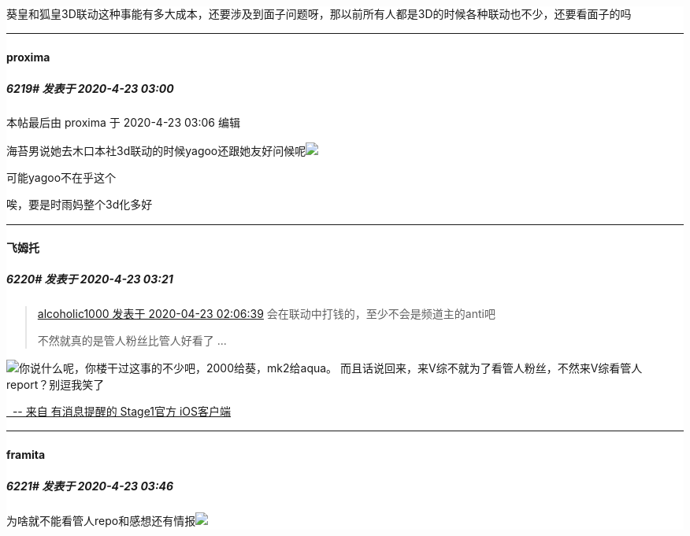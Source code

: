 
葵皇和狐皇3D联动这种事能有多大成本，还要涉及到面子问题呀，那以前所有人都是3D的时候各种联动也不少，还要看面子的吗







-----

####  proxima  
##### 6219#       发表于 2020-4-23 03:00



 本帖最后由 proxima 于 2020-4-23 03:06 编辑 

海苔男说她去木口本社3d联动的时候yagoo还跟她友好问候呢<img src="https://static.saraba1st.com/image/smiley/face2017/068.png" referrerpolicy="no-referrer">

可能yagoo不在乎这个

唉，要是时雨妈整个3d化多好







-----

####  飞姆托  
##### 6220#       发表于 2020-4-23 03:21



<blockquote><a href="httphttps://bbs.saraba1st.com/2b/forum.php?mod=redirect&amp;goto=findpost&amp;pid=47170905&amp;ptid=1924531" target="_blank">alcoholic1000 发表于 2020-04-23 02:06:39</a>
会在联动中打钱的，至少不会是频道主的anti吧


不然就真的是管人粉丝比管人好看了 ...</blockquote><img src="https://static.saraba1st.com/image/smiley/face2017/048.png" referrerpolicy="no-referrer">你说什么呢，你楼干过这事的不少吧，2000给葵，mk2给aqua。
而且话说回来，来V综不就为了看管人粉丝，不然来V综看管人report？别逗我笑了

[  -- 来自 有消息提醒的 Stage1官方 iOS客户端](https://itunes.apple.com/fi/app/saraba1st/id1221237470?mt=8)







-----

####  framita  
##### 6221#       发表于 2020-4-23 03:46




为啥就不能看管人repo和感想还有情报<img src="https://static.saraba1st.com/image/smiley/face2017/067.png" referrerpolicy="no-referrer">




